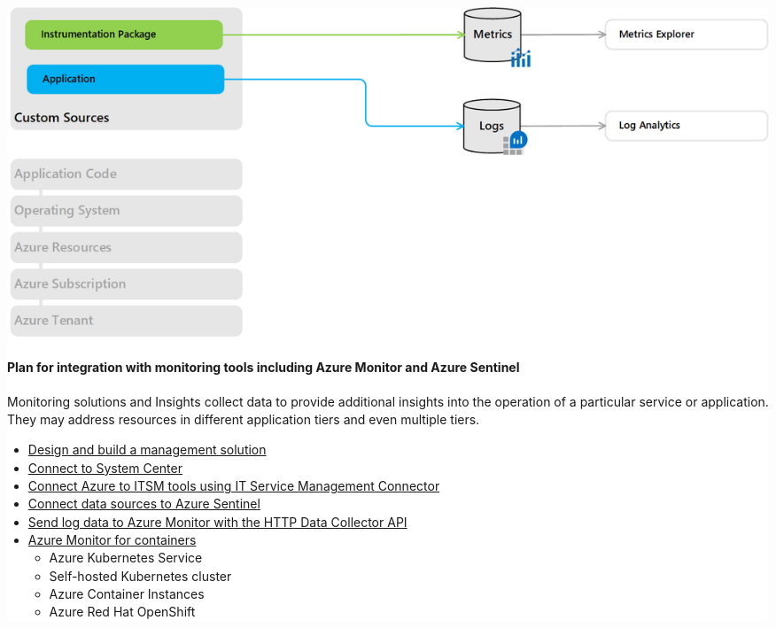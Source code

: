   ![Custom sources](./resources/custom.png)

#### Plan for integration with monitoring tools including Azure Monitor and Azure Sentinel

Monitoring solutions and Insights collect data to provide additional insights into the operation of a particular service or application. They may address resources in different application tiers and even multiple tiers.

- [Design and build a management solution](https://docs.microsoft.com/en-us/azure/azure-monitor/insights/solutions-creating)
- [Connect to System Center](https://docs.microsoft.com/en-us/azure/azure-monitor/platform/om-agents)
- [Connect Azure to ITSM tools using IT Service Management Connector](https://docs.microsoft.com/en-us/azure/azure-monitor/platform/itsmc-overview)
- [Connect data sources to Azure Sentinel](https://docs.microsoft.com/en-us/azure/azure-monitor/platform/itsmc-overview)
- [Send log data to Azure Monitor with the HTTP Data Collector API](https://docs.microsoft.com/en-us/azure/azure-monitor/platform/data-collector-api)
- [Azure Monitor for containers](https://docs.microsoft.com/en-us/azure/azure-monitor/insights/container-insights-overview)
    - Azure Kubernetes Service
    - Self-hosted Kubernetes cluster
    - Azure Container Instances
    - Azure Red Hat OpenShift
